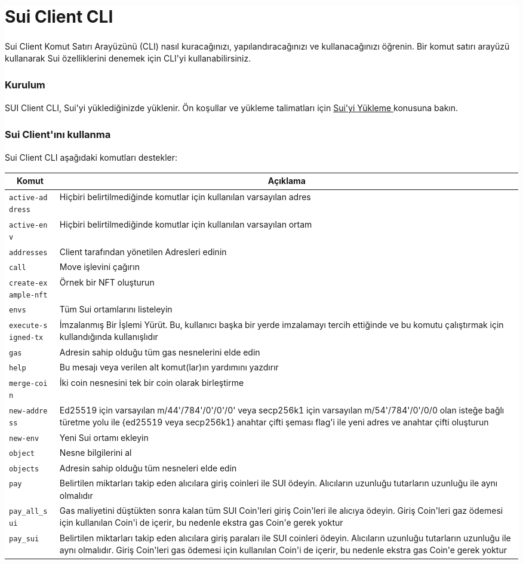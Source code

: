 # Sui Client CLI

Sui Client Komut Satırı Arayüzünü (CLI) nasıl kuracağınızı, yapılandıracağınızı ve kullanacağınızı öğrenin. Bir komut satırı arayüzü kullanarak Sui özelliklerini denemek için CLI'yi kullanabilirsiniz.

### Kurulum <a href="#set-up" id="set-up"></a>

SUI Client CLI, Sui'yi yüklediğinizde yüklenir. Ön koşullar ve yükleme talimatları için [Sui'yi Yükleme ](https://docs.sui.io/devnet/build/install)konusuna bakın.

### Sui Client'ını kullanma <a href="#using-the-sui-client" id="using-the-sui-client"></a>

Sui Client CLI aşağıdaki komutları destekler:

| Komut                    | Açıklama                                                                                                                                                                                                                                               |
| ------------------------ | ------------------------------------------------------------------------------------------------------------------------------------------------------------------------------------------------------------------------------------------------------ |
| `active-address`         | Hiçbiri belirtilmediğinde komutlar için kullanılan varsayılan adres                                                                                                                                                                                    |
| `active-env`             | Hiçbiri belirtilmediğinde komutlar için kullanılan varsayılan ortam                                                                                                                                                                                    |
| `addresses`              | Client tarafından yönetilen Adresleri edinin                                                                                                                                                                                                           |
| `call`                   | Move işlevini çağırın                                                                                                                                                                                                                                  |
| `create-example-nft`     | Örnek bir NFT oluşturun                                                                                                                                                                                                                                |
| `envs`                   | Tüm Sui ortamlarını listeleyin                                                                                                                                                                                                                         |
| `execute-signed-tx`      | İmzalanmış Bir İşlemi Yürüt. Bu, kullanıcı başka bir yerde imzalamayı tercih ettiğinde ve bu komutu çalıştırmak için kullandığında kullanışlıdır                                                                                                       |
| `gas`                    | Adresin sahip olduğu tüm gas nesnelerini elde edin                                                                                                                                                                                                     |
| `help`                   | Bu mesajı veya verilen alt komut(lar)ın yardımını yazdırır                                                                                                                                                                                             |
| `merge-coin`             | İki coin nesnesini tek bir coin olarak birleştirme                                                                                                                                                                                                     |
| `new-address`            | Ed25519 için varsayılan m/44'/784'/0'/0'/0' veya secp256k1 için varsayılan m/54'/784'/0'/0/0 olan isteğe bağlı türetme yolu ile {ed25519 veya secp256k1} anahtar çifti şeması flag'i ile yeni adres ve anahtar çifti oluşturun                         |
| `new-env`                | Yeni Sui ortamı ekleyin                                                                                                                                                                                                                                |
| `object`                 | Nesne bilgilerini al                                                                                                                                                                                                                                   |
| `objects`                | Adresin sahip olduğu tüm nesneleri elde edin                                                                                                                                                                                                           |
| `pay`                    | Belirtilen miktarları takip eden alıcılara giriş coinleri ile SUI ödeyin. Alıcıların uzunluğu tutarların uzunluğu ile aynı olmalıdır                                                                                                                   |
| `pay_all_sui`            | Gas maliyetini düştükten sonra kalan tüm SUI Coin'leri giriş Coin'leri ile alıcıya ödeyin. Giriş Coin'leri gaz ödemesi için kullanılan Coin'i de içerir, bu nedenle ekstra gas Coin'e gerek yoktur                                                     |
| `pay_sui`                | Belirtilen miktarları takip eden alıcılara giriş paraları ile SUI coinleri ödeyin. Alıcıların uzunluğu tutarların uzunluğu ile aynı olmalıdır. Giriş Coin'leri gas ödemesi için kullanılan Coin'i de içerir, bu nedenle ekstra gas Coin'e gerek yoktur |